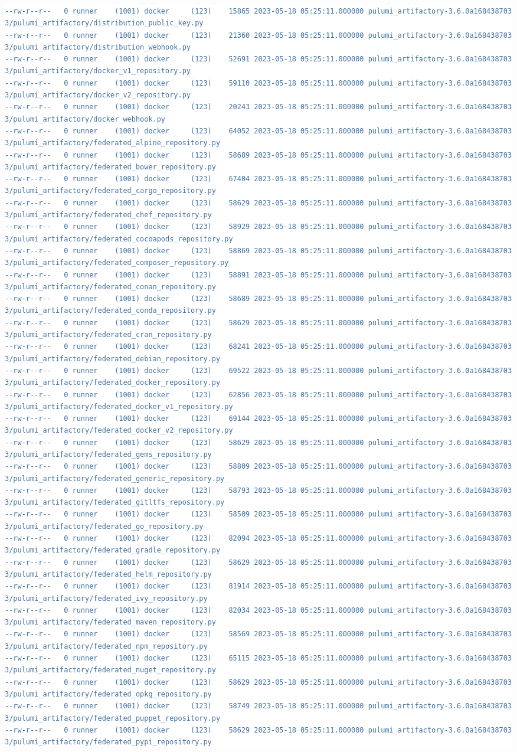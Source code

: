 ```diff
--rw-r--r--   0 runner    (1001) docker     (123)    15865 2023-05-18 05:25:11.000000 pulumi_artifactory-3.6.0a1684387033/pulumi_artifactory/distribution_public_key.py
--rw-r--r--   0 runner    (1001) docker     (123)    21360 2023-05-18 05:25:11.000000 pulumi_artifactory-3.6.0a1684387033/pulumi_artifactory/distribution_webhook.py
--rw-r--r--   0 runner    (1001) docker     (123)    52691 2023-05-18 05:25:11.000000 pulumi_artifactory-3.6.0a1684387033/pulumi_artifactory/docker_v1_repository.py
--rw-r--r--   0 runner    (1001) docker     (123)    59110 2023-05-18 05:25:11.000000 pulumi_artifactory-3.6.0a1684387033/pulumi_artifactory/docker_v2_repository.py
--rw-r--r--   0 runner    (1001) docker     (123)    20243 2023-05-18 05:25:11.000000 pulumi_artifactory-3.6.0a1684387033/pulumi_artifactory/docker_webhook.py
--rw-r--r--   0 runner    (1001) docker     (123)    64052 2023-05-18 05:25:11.000000 pulumi_artifactory-3.6.0a1684387033/pulumi_artifactory/federated_alpine_repository.py
--rw-r--r--   0 runner    (1001) docker     (123)    58689 2023-05-18 05:25:11.000000 pulumi_artifactory-3.6.0a1684387033/pulumi_artifactory/federated_bower_repository.py
--rw-r--r--   0 runner    (1001) docker     (123)    67404 2023-05-18 05:25:11.000000 pulumi_artifactory-3.6.0a1684387033/pulumi_artifactory/federated_cargo_repository.py
--rw-r--r--   0 runner    (1001) docker     (123)    58629 2023-05-18 05:25:11.000000 pulumi_artifactory-3.6.0a1684387033/pulumi_artifactory/federated_chef_repository.py
--rw-r--r--   0 runner    (1001) docker     (123)    58929 2023-05-18 05:25:11.000000 pulumi_artifactory-3.6.0a1684387033/pulumi_artifactory/federated_cocoapods_repository.py
--rw-r--r--   0 runner    (1001) docker     (123)    58869 2023-05-18 05:25:11.000000 pulumi_artifactory-3.6.0a1684387033/pulumi_artifactory/federated_composer_repository.py
--rw-r--r--   0 runner    (1001) docker     (123)    58891 2023-05-18 05:25:11.000000 pulumi_artifactory-3.6.0a1684387033/pulumi_artifactory/federated_conan_repository.py
--rw-r--r--   0 runner    (1001) docker     (123)    58689 2023-05-18 05:25:11.000000 pulumi_artifactory-3.6.0a1684387033/pulumi_artifactory/federated_conda_repository.py
--rw-r--r--   0 runner    (1001) docker     (123)    58629 2023-05-18 05:25:11.000000 pulumi_artifactory-3.6.0a1684387033/pulumi_artifactory/federated_cran_repository.py
--rw-r--r--   0 runner    (1001) docker     (123)    68241 2023-05-18 05:25:11.000000 pulumi_artifactory-3.6.0a1684387033/pulumi_artifactory/federated_debian_repository.py
--rw-r--r--   0 runner    (1001) docker     (123)    69522 2023-05-18 05:25:11.000000 pulumi_artifactory-3.6.0a1684387033/pulumi_artifactory/federated_docker_repository.py
--rw-r--r--   0 runner    (1001) docker     (123)    62856 2023-05-18 05:25:11.000000 pulumi_artifactory-3.6.0a1684387033/pulumi_artifactory/federated_docker_v1_repository.py
--rw-r--r--   0 runner    (1001) docker     (123)    69144 2023-05-18 05:25:11.000000 pulumi_artifactory-3.6.0a1684387033/pulumi_artifactory/federated_docker_v2_repository.py
--rw-r--r--   0 runner    (1001) docker     (123)    58629 2023-05-18 05:25:11.000000 pulumi_artifactory-3.6.0a1684387033/pulumi_artifactory/federated_gems_repository.py
--rw-r--r--   0 runner    (1001) docker     (123)    58809 2023-05-18 05:25:11.000000 pulumi_artifactory-3.6.0a1684387033/pulumi_artifactory/federated_generic_repository.py
--rw-r--r--   0 runner    (1001) docker     (123)    58793 2023-05-18 05:25:11.000000 pulumi_artifactory-3.6.0a1684387033/pulumi_artifactory/federated_gitltfs_repository.py
--rw-r--r--   0 runner    (1001) docker     (123)    58509 2023-05-18 05:25:11.000000 pulumi_artifactory-3.6.0a1684387033/pulumi_artifactory/federated_go_repository.py
--rw-r--r--   0 runner    (1001) docker     (123)    82094 2023-05-18 05:25:11.000000 pulumi_artifactory-3.6.0a1684387033/pulumi_artifactory/federated_gradle_repository.py
--rw-r--r--   0 runner    (1001) docker     (123)    58629 2023-05-18 05:25:11.000000 pulumi_artifactory-3.6.0a1684387033/pulumi_artifactory/federated_helm_repository.py
--rw-r--r--   0 runner    (1001) docker     (123)    81914 2023-05-18 05:25:11.000000 pulumi_artifactory-3.6.0a1684387033/pulumi_artifactory/federated_ivy_repository.py
--rw-r--r--   0 runner    (1001) docker     (123)    82034 2023-05-18 05:25:11.000000 pulumi_artifactory-3.6.0a1684387033/pulumi_artifactory/federated_maven_repository.py
--rw-r--r--   0 runner    (1001) docker     (123)    58569 2023-05-18 05:25:11.000000 pulumi_artifactory-3.6.0a1684387033/pulumi_artifactory/federated_npm_repository.py
--rw-r--r--   0 runner    (1001) docker     (123)    65115 2023-05-18 05:25:11.000000 pulumi_artifactory-3.6.0a1684387033/pulumi_artifactory/federated_nuget_repository.py
--rw-r--r--   0 runner    (1001) docker     (123)    58629 2023-05-18 05:25:11.000000 pulumi_artifactory-3.6.0a1684387033/pulumi_artifactory/federated_opkg_repository.py
--rw-r--r--   0 runner    (1001) docker     (123)    58749 2023-05-18 05:25:11.000000 pulumi_artifactory-3.6.0a1684387033/pulumi_artifactory/federated_puppet_repository.py
--rw-r--r--   0 runner    (1001) docker     (123)    58629 2023-05-18 05:25:11.000000 pulumi_artifactory-3.6.0a1684387033/pulumi_artifactory/federated_pypi_repository.py
```